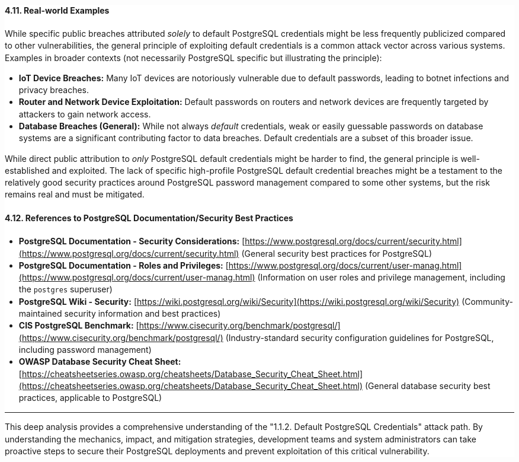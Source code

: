 #### 4.11. Real-world Examples

While specific public breaches attributed *solely* to default PostgreSQL credentials might be less frequently publicized compared to other vulnerabilities, the general principle of exploiting default credentials is a common attack vector across various systems.  Examples in broader contexts (not necessarily PostgreSQL specific but illustrating the principle):

* **IoT Device Breaches:**  Many IoT devices are notoriously vulnerable due to default passwords, leading to botnet infections and privacy breaches.
* **Router and Network Device Exploitation:**  Default passwords on routers and network devices are frequently targeted by attackers to gain network access.
* **Database Breaches (General):** While not always *default* credentials, weak or easily guessable passwords on database systems are a significant contributing factor to data breaches.  Default credentials are a subset of this broader issue.

While direct public attribution to *only* PostgreSQL default credentials might be harder to find, the general principle is well-established and exploited. The lack of specific high-profile PostgreSQL default credential breaches might be a testament to the relatively good security practices around PostgreSQL password management compared to some other systems, but the risk remains real and must be mitigated.

#### 4.12. References to PostgreSQL Documentation/Security Best Practices

* **PostgreSQL Documentation - Security Considerations:** [https://www.postgresql.org/docs/current/security.html](https://www.postgresql.org/docs/current/security.html) (General security best practices for PostgreSQL)
* **PostgreSQL Documentation - Roles and Privileges:** [https://www.postgresql.org/docs/current/user-manag.html](https://www.postgresql.org/docs/current/user-manag.html) (Information on user roles and privilege management, including the `postgres` superuser)
* **PostgreSQL Wiki - Security:** [https://wiki.postgresql.org/wiki/Security](https://wiki.postgresql.org/wiki/Security) (Community-maintained security information and best practices)
* **CIS PostgreSQL Benchmark:** [https://www.cisecurity.org/benchmark/postgresql/](https://www.cisecurity.org/benchmark/postgresql/) (Industry-standard security configuration guidelines for PostgreSQL, including password management)
* **OWASP Database Security Cheat Sheet:** [https://cheatsheetseries.owasp.org/cheatsheets/Database_Security_Cheat_Sheet.html](https://cheatsheetseries.owasp.org/cheatsheets/Database_Security_Cheat_Sheet.html) (General database security best practices, applicable to PostgreSQL)

---

This deep analysis provides a comprehensive understanding of the "1.1.2. Default PostgreSQL Credentials" attack path. By understanding the mechanics, impact, and mitigation strategies, development teams and system administrators can take proactive steps to secure their PostgreSQL deployments and prevent exploitation of this critical vulnerability.